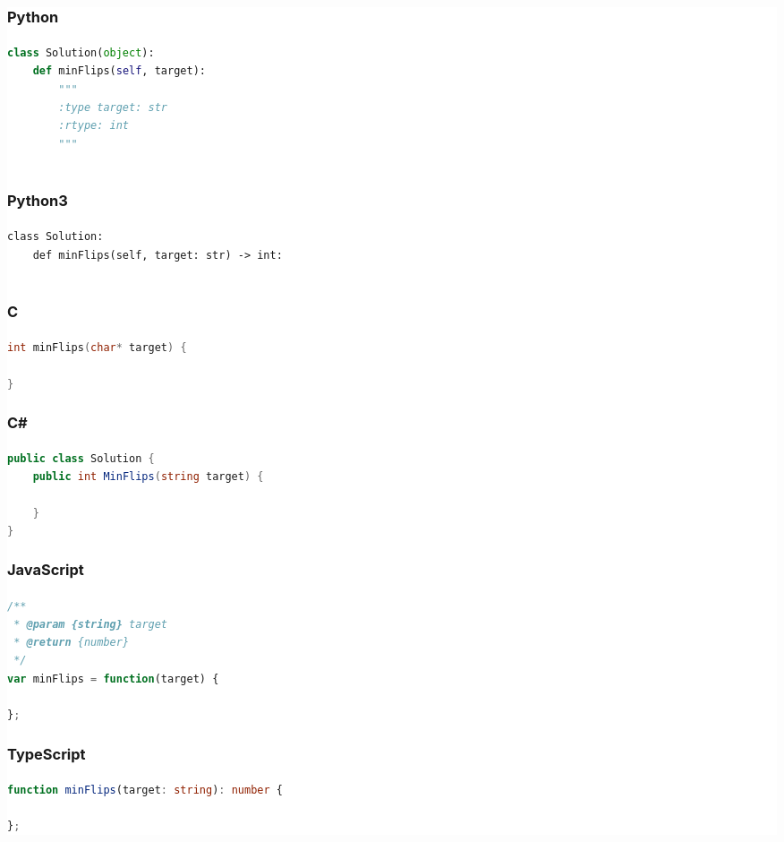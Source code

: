 ### Python

```python
class Solution(object):
    def minFlips(self, target):
        """
        :type target: str
        :rtype: int
        """
        
```

### Python3

```python3
class Solution:
    def minFlips(self, target: str) -> int:
        
```

### C

```c
int minFlips(char* target) {
    
}
```

### C#

```csharp
public class Solution {
    public int MinFlips(string target) {
        
    }
}
```

### JavaScript

```javascript
/**
 * @param {string} target
 * @return {number}
 */
var minFlips = function(target) {
    
};
```

### TypeScript

```typescript
function minFlips(target: string): number {
    
};
```
